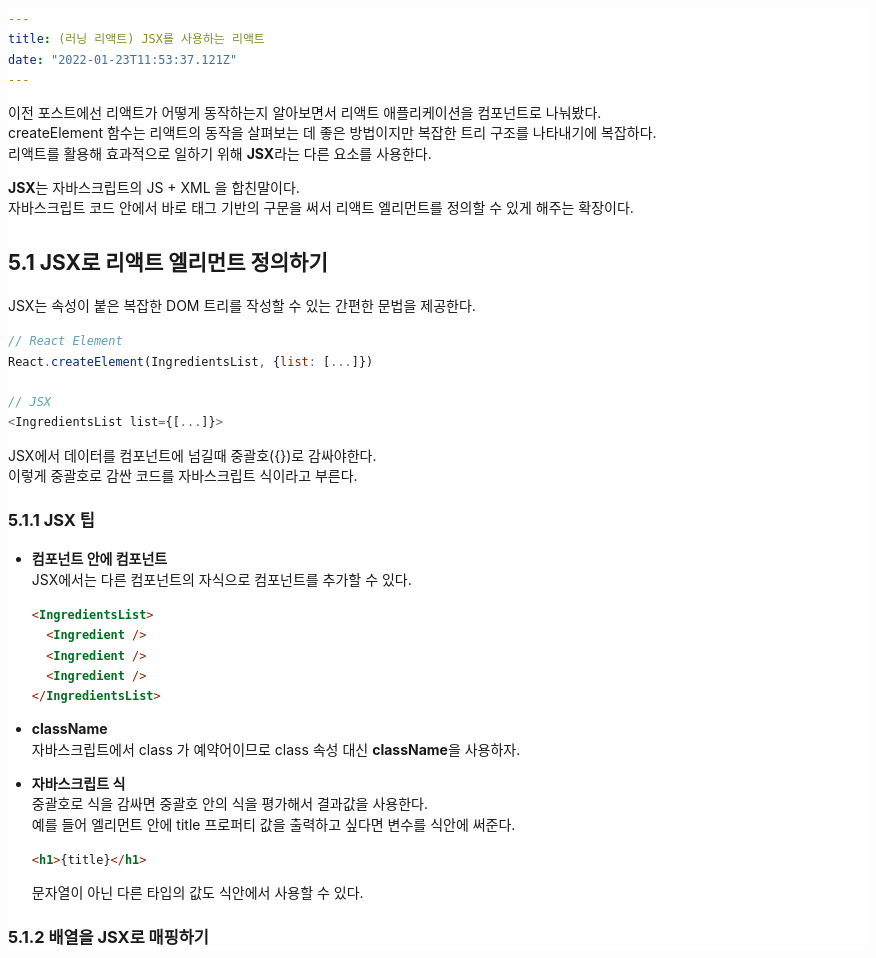 ```yaml
---
title: (러닝 리액트) JSX를 사용하는 리액트
date: "2022-01-23T11:53:37.121Z"
---
```


이전 포스트에선 리액트가 어떻게 동작하는지 알아보면서 리액트 애플리케이션을 컴포넌트로 나눠봤다.  
createElement 함수는 리액트의 동작을 살펴보는 데 좋은 방법이지만 복잡한 트리 구조를 나타내기에 복잡하다.  
리액트를 활용해 효과적으로 일하기 위해 **JSX**라는 다른 요소를 사용한다.

**JSX**는 자바스크립트의 JS + XML 을 합친말이다.  
자바스크립트 코드 안에서 바로 태그 기반의 구문을 써서 리액트 엘리먼트를 정의할 수 있게 해주는 확장이다.

## 5.1 JSX로 리액트 엘리먼트 정의하기

JSX는 속성이 붙은 복잡한 DOM 트리를 작성할 수 있는 간편한 문법을 제공한다.

```javascript
// React Element
React.createElement(IngredientsList, {list: [...]})

// JSX
<IngredientsList list={[...]}>
```

JSX에서 데이터를 컴포넌트에 넘길때 중괄호({})로 감싸야한다.  
이렇게 중괄호로 감싼 코드를 자바스크립트 식이라고 부른다.

### 5.1.1 JSX 팁

- **컴포넌트 안에 컴포넌트**  
  JSX에서는 다른 컴포넌트의 자식으로 컴포넌트를 추가할 수 있다.

  ```html
  <IngredientsList>
    <Ingredient />
    <Ingredient />
    <Ingredient />
  </IngredientsList>
  ```

- **className**  
  자바스크립트에서 class 가 예약어이므로 class 속성 대신 **className**을 사용하자.

- **자바스크립트 식**  
  중괄호로 식을 감싸면 중괄호 안의 식을 평가해서 결과값을 사용한다.  
  예를 들어 엘리먼트 안에 title 프로퍼티 값을 출력하고 싶다면 변수를 식안에 써준다.

  ```html
  <h1>{title}</h1>
  ```

  문자열이 아닌 다른 타입의 값도 식안에서 사용할 수 있다.

### 5.1.2 배열을 JSX로 매핑하기
